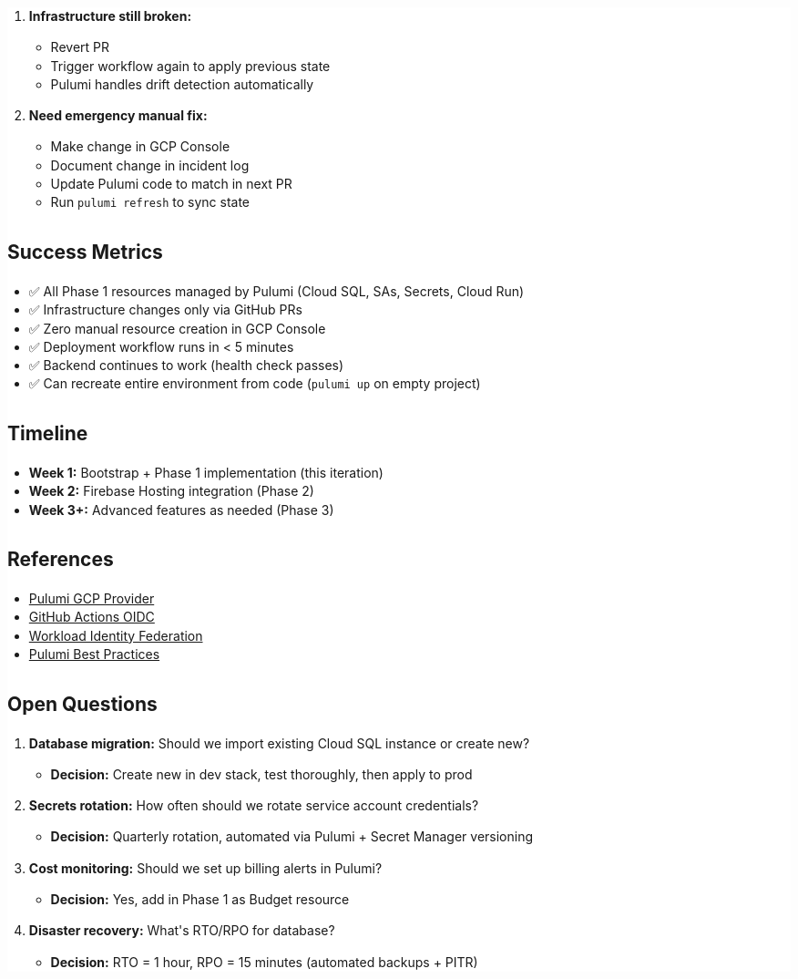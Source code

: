 1. **Infrastructure still broken:**
   - Revert PR
   - Trigger workflow again to apply previous state
   - Pulumi handles drift detection automatically

2. **Need emergency manual fix:**
   - Make change in GCP Console
   - Document change in incident log
   - Update Pulumi code to match in next PR
   - Run `pulumi refresh` to sync state

## Success Metrics

- ✅ All Phase 1 resources managed by Pulumi (Cloud SQL, SAs, Secrets, Cloud Run)
- ✅ Infrastructure changes only via GitHub PRs
- ✅ Zero manual resource creation in GCP Console
- ✅ Deployment workflow runs in < 5 minutes
- ✅ Backend continues to work (health check passes)
- ✅ Can recreate entire environment from code (`pulumi up` on empty project)

## Timeline

- **Week 1:** Bootstrap + Phase 1 implementation (this iteration)
- **Week 2:** Firebase Hosting integration (Phase 2)
- **Week 3+:** Advanced features as needed (Phase 3)

## References

- [Pulumi GCP Provider](https://www.pulumi.com/registry/packages/gcp/)
- [GitHub Actions OIDC](https://docs.github.com/en/actions/deployment/security-hardening-your-deployments/about-security-hardening-with-openid-connect)
- [Workload Identity Federation](https://cloud.google.com/iam/docs/workload-identity-federation)
- [Pulumi Best Practices](https://www.pulumi.com/docs/using-pulumi/best-practices/)

## Open Questions

1. **Database migration:** Should we import existing Cloud SQL instance or create new?
   - **Decision:** Create new in dev stack, test thoroughly, then apply to prod

2. **Secrets rotation:** How often should we rotate service account credentials?
   - **Decision:** Quarterly rotation, automated via Pulumi + Secret Manager versioning

3. **Cost monitoring:** Should we set up billing alerts in Pulumi?
   - **Decision:** Yes, add in Phase 1 as Budget resource

4. **Disaster recovery:** What's RTO/RPO for database?
   - **Decision:** RTO = 1 hour, RPO = 15 minutes (automated backups + PITR)
